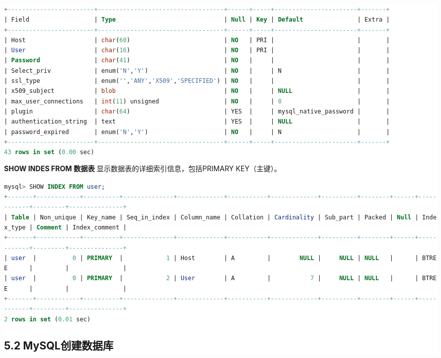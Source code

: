```sql
+------------------------+-----------------------------------+------+-----+-----------------------+-------+
| Field                  | Type                              | Null | Key | Default               | Extra |
+------------------------+-----------------------------------+------+-----+-----------------------+-------+
| Host                   | char(60)                          | NO   | PRI |                       |       |
| User                   | char(16)                          | NO   | PRI |                       |       |
| Password               | char(41)                          | NO   |     |                       |       |
| Select_priv            | enum('N','Y')                     | NO   |     | N                     |       |
| ssl_type               | enum('','ANY','X509','SPECIFIED') | NO   |     |                       |       |
| x509_subject           | blob                              | NO   |     | NULL                  |       |
| max_user_connections   | int(11) unsigned                  | NO   |     | 0                     |       |
| plugin                 | char(64)                          | YES  |     | mysql_native_password |       |
| authentication_string  | text                              | YES  |     | NULL                  |       |
| password_expired       | enum('N','Y')                     | NO   |     | N                     |       |
+------------------------+-----------------------------------+------+-----+-----------------------+-------+
43 rows in set (0.00 sec)
```
 **SHOW INDES FROM 数据表**
显示数据表的详细索引信息，包括PRIMARY KEY（主键）。
```sql
mysql> SHOW INDEX FROM user;
+-------+------------+----------+--------------+-------------+-----------+-------------+----------+--------+------+------------+---------+---------------+
| Table | Non_unique | Key_name | Seq_in_index | Column_name | Collation | Cardinality | Sub_part | Packed | Null | Index_type | Comment | Index_comment |
+-------+------------+----------+--------------+-------------+-----------+-------------+----------+--------+------+------------+---------+---------------+
| user  |          0 | PRIMARY  |            1 | Host        | A         |        NULL |     NULL | NULL   |      | BTREE      |         |               |
| user  |          0 | PRIMARY  |            2 | User        | A         |           7 |     NULL | NULL   |      | BTREE      |         |               |
+-------+------------+----------+--------------+-------------+-----------+-------------+----------+--------+------+------------+---------+---------------+
2 rows in set (0.01 sec)
```
## 5.2 MySQL创建数据库
